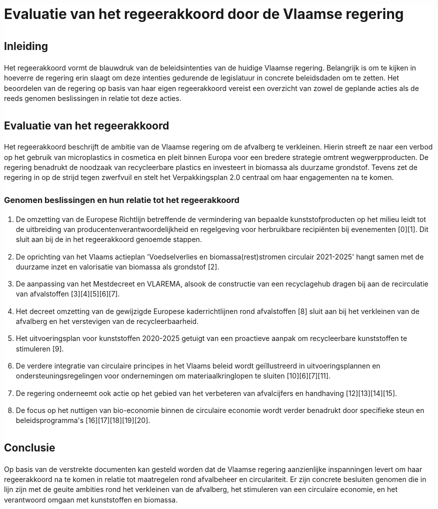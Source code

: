 # Evaluatie van het regeerakkoord door de Vlaamse regering

## Inleiding

Het regeerakkoord vormt de blauwdruk van de beleidsintenties van de huidige Vlaamse regering. Belangrijk is om te kijken in hoeverre de regering erin slaagt om deze intenties gedurende de legislatuur in concrete beleidsdaden om te zetten. Het beoordelen van de regering op basis van haar eigen regeerakkoord vereist een overzicht van zowel de geplande acties als de reeds genomen beslissingen in relatie tot deze acties.

## Evaluatie van het regeerakkoord 

Het regeerakkoord beschrijft de ambitie van de Vlaamse regering om de afvalberg te verkleinen. Hierin streeft ze naar een verbod op het gebruik van microplastics in cosmetica en pleit binnen Europa voor een bredere strategie omtrent wegwerpproducten. De regering benadrukt de noodzaak van recycleerbare plastics en investeert in biomassa als duurzame grondstof. Tevens zet de regering in op de strijd tegen zwerfvuil en stelt het Verpakkingsplan 2.0 centraal om haar engagementen na te komen.

### Genomen beslissingen en hun relatie tot het regeerakkoord

1. De omzetting van de Europese Richtlijn betreffende de vermindering van bepaalde kunststofproducten op het milieu leidt tot de uitbreiding van producentenverantwoordelijkheid en regelgeving voor herbruikbare recipiënten bij evenementen \[0\]\[1\]. Dit sluit aan bij de in het regeerakkoord genoemde stappen. 

2. De oprichting van het Vlaams actieplan 'Voedselverlies en biomassa(rest)stromen circulair 2021-2025' hangt samen met de duurzame inzet en valorisatie van biomassa als grondstof \[2\].

3. De aanpassing van het Mestdecreet en VLAREMA, alsook de constructie van een recyclagehub dragen bij aan de recirculatie van afvalstoffen \[3\]\[4\]\[5\]\[6\]\[7\].

4. Het decreet omzetting van de gewijzigde Europese kaderrichtlijnen rond afvalstoffen \[8\] sluit aan bij het verkleinen van de afvalberg en het verstevigen van de recycleerbaarheid.

5. Het uitvoeringsplan voor kunststoffen 2020-2025 getuigt van een proactieve aanpak om recycleerbare kunststoffen te stimuleren \[9\].

6. De verdere integratie van circulaire principes in het Vlaams beleid wordt geïllustreerd in uitvoeringsplannen en ondersteuningsregelingen voor ondernemingen om materiaalkringlopen te sluiten \[10\]\[6\]\[7\]\[11\].

7. De regering onderneemt ook actie op het gebied van het verbeteren van afvalcijfers en handhaving \[12\]\[13\]\[14\]\[15\].

8. De focus op het nuttigen van bio-economie binnen de circulaire economie wordt verder benadrukt door specifieke steun en beleidsprogramma's \[16\]\[17\]\[18\]\[19\]\[20\].

## Conclusie 

Op basis van de verstrekte documenten kan gesteld worden dat de Vlaamse regering aanzienlijke inspanningen levert om haar regeerakkoord na te komen in relatie tot maatregelen rond afvalbeheer en circulariteit. Er zijn concrete besluiten genomen die in lijn zijn met de geuite ambities rond het verkleinen van de afvalberg, het stimuleren van een circulaire economie, en het verantwoord omgaan met kunststoffen en biomassa.
